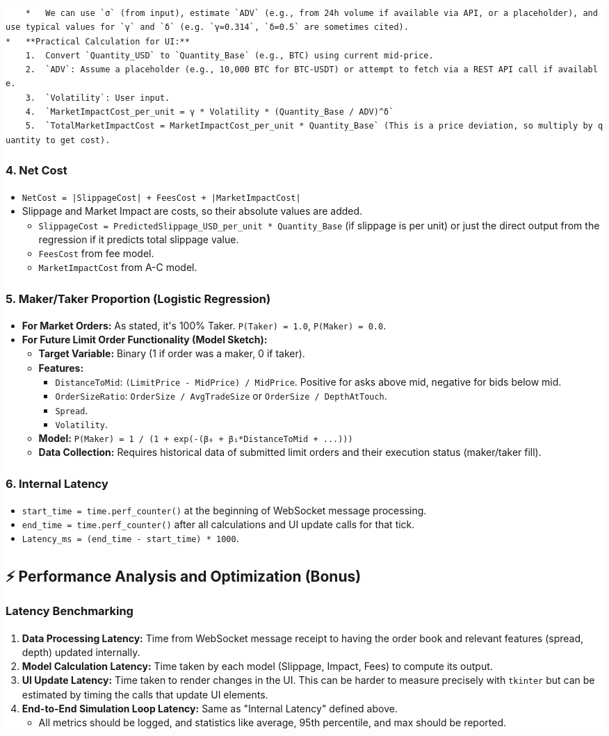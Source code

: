         *   We can use `σ` (from input), estimate `ADV` (e.g., from 24h volume if available via API, or a placeholder), and use typical values for `γ` and `δ` (e.g. `γ=0.314`, `δ=0.5` are sometimes cited).
    *   **Practical Calculation for UI:**
        1.  Convert `Quantity_USD` to `Quantity_Base` (e.g., BTC) using current mid-price.
        2.  `ADV`: Assume a placeholder (e.g., 10,000 BTC for BTC-USDT) or attempt to fetch via a REST API call if available.
        3.  `Volatility`: User input.
        4.  `MarketImpactCost_per_unit = γ * Volatility * (Quantity_Base / ADV)^δ`
        5.  `TotalMarketImpactCost = MarketImpactCost_per_unit * Quantity_Base` (This is a price deviation, so multiply by quantity to get cost).

### 4. Net Cost

*   `NetCost = |SlippageCost| + FeesCost + |MarketImpactCost|`
*   Slippage and Market Impact are costs, so their absolute values are added.
    *   `SlippageCost = PredictedSlippage_USD_per_unit * Quantity_Base` (if slippage is per unit) or just the direct output from the regression if it predicts total slippage value.
    *   `FeesCost` from fee model.
    *   `MarketImpactCost` from A-C model.

### 5. Maker/Taker Proportion (Logistic Regression)

*   **For Market Orders:** As stated, it's 100% Taker.
    `P(Taker) = 1.0`, `P(Maker) = 0.0`.
*   **For Future Limit Order Functionality (Model Sketch):**
    *   **Target Variable:** Binary (1 if order was a maker, 0 if taker).
    *   **Features:**
        *   `DistanceToMid`: `(LimitPrice - MidPrice) / MidPrice`. Positive for asks above mid, negative for bids below mid.
        *   `OrderSizeRatio`: `OrderSize / AvgTradeSize` or `OrderSize / DepthAtTouch`.
        *   `Spread`.
        *   `Volatility`.
    *   **Model:** `P(Maker) = 1 / (1 + exp(-(β₀ + β₁*DistanceToMid + ...)))`
    *   **Data Collection:** Requires historical data of submitted limit orders and their execution status (maker/taker fill).

### 6. Internal Latency

*   `start_time = time.perf_counter()` at the beginning of WebSocket message processing.
*   `end_time = time.perf_counter()` after all calculations and UI update calls for that tick.
*   `Latency_ms = (end_time - start_time) * 1000`.

## ⚡ Performance Analysis and Optimization (Bonus)

### Latency Benchmarking

1.  **Data Processing Latency:** Time from WebSocket message receipt to having the order book and relevant features (spread, depth) updated internally.
2.  **Model Calculation Latency:** Time taken by each model (Slippage, Impact, Fees) to compute its output.
3.  **UI Update Latency:** Time taken to render changes in the UI. This can be harder to measure precisely with `tkinter` but can be estimated by timing the calls that update UI elements.
4.  **End-to-End Simulation Loop Latency:** Same as "Internal Latency" defined above.
    *   All metrics should be logged, and statistics like average, 95th percentile, and max should be reported.
